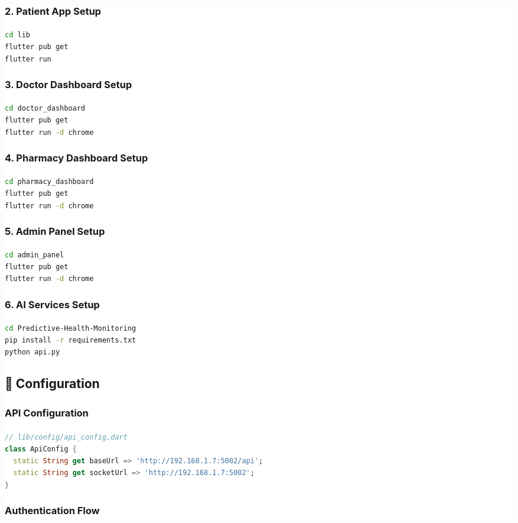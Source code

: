 ### 2. **Patient App Setup**

```bash
cd lib
flutter pub get
flutter run
```

### 3. **Doctor Dashboard Setup**

```bash
cd doctor_dashboard
flutter pub get
flutter run -d chrome
```

### 4. **Pharmacy Dashboard Setup**

```bash
cd pharmacy_dashboard
flutter pub get
flutter run -d chrome
```

### 5. **Admin Panel Setup**

```bash
cd admin_panel
flutter pub get
flutter run -d chrome
```

### 6. **AI Services Setup**

```bash
cd Predictive-Health-Monitoring
pip install -r requirements.txt
python api.py
```

## 🔧 Configuration

### API Configuration

```dart
// lib/config/api_config.dart
class ApiConfig {
  static String get baseUrl => 'http://192.168.1.7:5002/api';
  static String get socketUrl => 'http://192.168.1.7:5002';
}
```

### Authentication Flow
